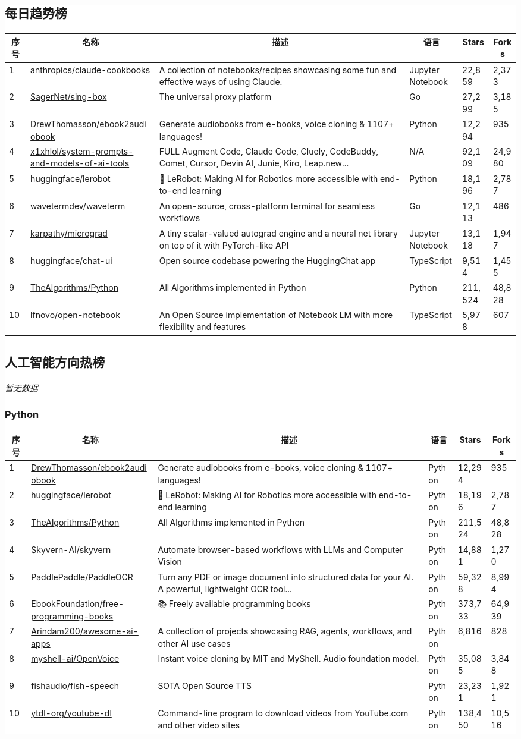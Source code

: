 ## 每日趋势榜

| 序号 | 名称 | 描述 | 语言 | Stars | Forks |
| --- | --- | --- | --- | --- | --- |
| 1 | [anthropics/claude-cookbooks](https://github.com/anthropics/claude-cookbooks) | A collection of notebooks/recipes showcasing some fun and effective ways of using Claude. | Jupyter Notebook | 22,859 | 2,373 |
| 2 | [SagerNet/sing-box](https://github.com/SagerNet/sing-box) | The universal proxy platform | Go | 27,299 | 3,185 |
| 3 | [DrewThomasson/ebook2audiobook](https://github.com/DrewThomasson/ebook2audiobook) | Generate audiobooks from e-books, voice cloning & 1107+ languages! | Python | 12,294 | 935 |
| 4 | [x1xhlol/system-prompts-and-models-of-ai-tools](https://github.com/x1xhlol/system-prompts-and-models-of-ai-tools) | FULL Augment Code, Claude Code, Cluely, CodeBuddy, Comet, Cursor, Devin AI, Junie, Kiro, Leap.new... | N/A | 92,109 | 24,980 |
| 5 | [huggingface/lerobot](https://github.com/huggingface/lerobot) | 🤗 LeRobot: Making AI for Robotics more accessible with end-to-end learning | Python | 18,196 | 2,787 |
| 6 | [wavetermdev/waveterm](https://github.com/wavetermdev/waveterm) | An open-source, cross-platform terminal for seamless workflows | Go | 12,113 | 486 |
| 7 | [karpathy/micrograd](https://github.com/karpathy/micrograd) | A tiny scalar-valued autograd engine and a neural net library on top of it with PyTorch-like API | Jupyter Notebook | 13,118 | 1,947 |
| 8 | [huggingface/chat-ui](https://github.com/huggingface/chat-ui) | Open source codebase powering the HuggingChat app | TypeScript | 9,514 | 1,455 |
| 9 | [TheAlgorithms/Python](https://github.com/TheAlgorithms/Python) | All Algorithms implemented in Python | Python | 211,524 | 48,828 |
| 10 | [lfnovo/open-notebook](https://github.com/lfnovo/open-notebook) | An Open Source implementation of Notebook LM with more flexibility and features | TypeScript | 5,978 | 607 |

## 人工智能方向热榜

*暂无数据*

### Python

| 序号 | 名称 | 描述 | 语言 | Stars | Forks |
| --- | --- | --- | --- | --- | --- |
| 1 | [DrewThomasson/ebook2audiobook](https://github.com/DrewThomasson/ebook2audiobook) | Generate audiobooks from e-books, voice cloning & 1107+ languages! | Python | 12,294 | 935 |
| 2 | [huggingface/lerobot](https://github.com/huggingface/lerobot) | 🤗 LeRobot: Making AI for Robotics more accessible with end-to-end learning | Python | 18,196 | 2,787 |
| 3 | [TheAlgorithms/Python](https://github.com/TheAlgorithms/Python) | All Algorithms implemented in Python | Python | 211,524 | 48,828 |
| 4 | [Skyvern-AI/skyvern](https://github.com/Skyvern-AI/skyvern) | Automate browser-based workflows with LLMs and Computer Vision | Python | 14,881 | 1,270 |
| 5 | [PaddlePaddle/PaddleOCR](https://github.com/PaddlePaddle/PaddleOCR) | Turn any PDF or image document into structured data for your AI. A powerful, lightweight OCR tool... | Python | 59,328 | 8,994 |
| 6 | [EbookFoundation/free-programming-books](https://github.com/EbookFoundation/free-programming-books) | 📚 Freely available programming books | Python | 373,733 | 64,939 |
| 7 | [Arindam200/awesome-ai-apps](https://github.com/Arindam200/awesome-ai-apps) | A collection of projects showcasing RAG, agents, workflows, and other AI use cases | Python | 6,816 | 828 |
| 8 | [myshell-ai/OpenVoice](https://github.com/myshell-ai/OpenVoice) | Instant voice cloning by MIT and MyShell. Audio foundation model. | Python | 35,085 | 3,848 |
| 9 | [fishaudio/fish-speech](https://github.com/fishaudio/fish-speech) | SOTA Open Source TTS | Python | 23,231 | 1,921 |
| 10 | [ytdl-org/youtube-dl](https://github.com/ytdl-org/youtube-dl) | Command-line program to download videos from YouTube.com and other video sites | Python | 138,450 | 10,516 |

